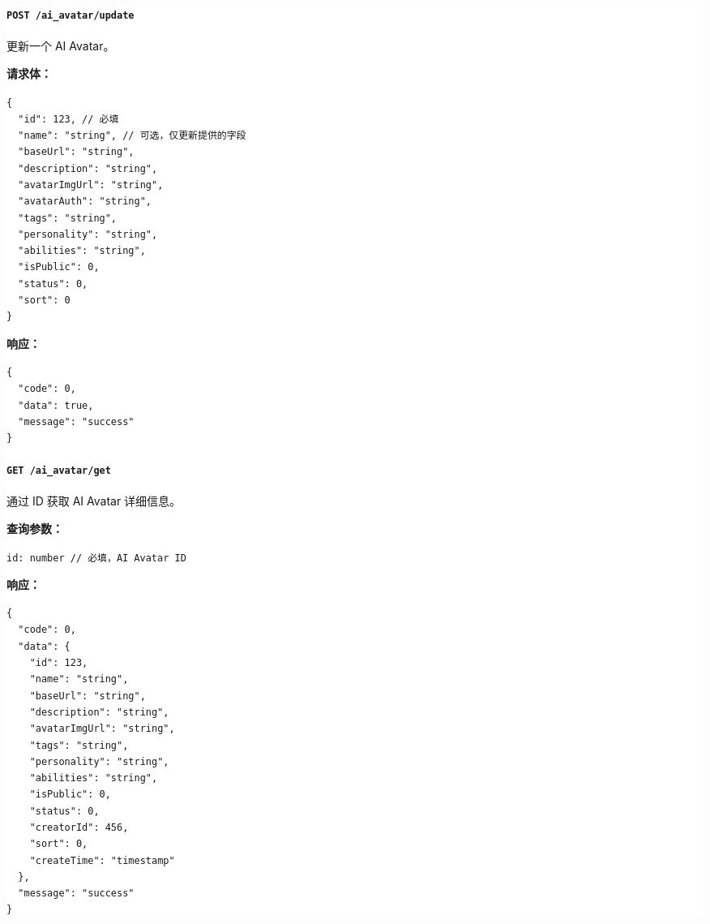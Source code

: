 #### `POST /ai_avatar/update`

更新一个 AI Avatar。

**请求体：**

```
{
  "id": 123, // 必填
  "name": "string", // 可选，仅更新提供的字段
  "baseUrl": "string",
  "description": "string",
  "avatarImgUrl": "string",
  "avatarAuth": "string",
  "tags": "string",
  "personality": "string",
  "abilities": "string",
  "isPublic": 0,
  "status": 0,
  "sort": 0
}
```

**响应：**

```
{
  "code": 0,
  "data": true,
  "message": "success"
}
```

#### `GET /ai_avatar/get`

通过 ID 获取 AI Avatar 详细信息。

**查询参数：**

```
id: number // 必填，AI Avatar ID
```

**响应：**

```
{
  "code": 0,
  "data": {
    "id": 123,
    "name": "string",
    "baseUrl": "string",
    "description": "string",
    "avatarImgUrl": "string",
    "tags": "string",
    "personality": "string",
    "abilities": "string",
    "isPublic": 0,
    "status": 0,
    "creatorId": 456,
    "sort": 0,
    "createTime": "timestamp"
  },
  "message": "success"
}
```
